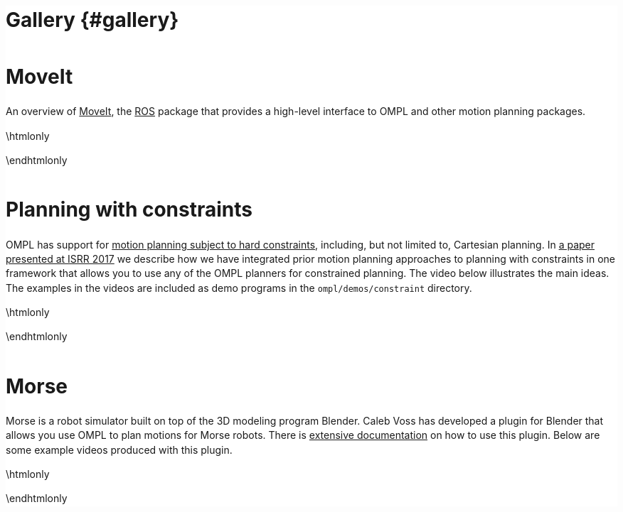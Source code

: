 # Gallery {#gallery}

# MoveIt

An overview of [MoveIt](http://moveit.ros.org), the [ROS](http://www.ros.org) package that provides a high-level interface to OMPL and other motion planning packages.

\htmlonly
<div class="row justify-content-center">
  <div class="col-md-8 col-sm-10">
    <div class="embed-responsive embed-responsive-16by9">
      <iframe class="embed-responsive-item" src="http://www.youtube.com/embed/vAeEEoxVhAo"></iframe>
    </div>
  </div>
</div>
\endhtmlonly

# Planning with constraints

OMPL has support for [motion planning subject to hard constraints](constrainedPlanning.html), including, but not limited to, Cartesian planning. In [a paper presented at ISRR 2017](http://www.kavrakilab.org/publications/kingston2017decoupling-constraints.html) we describe how we have integrated prior motion planning approaches to planning with constraints in one framework that allows you to use any of the OMPL planners for constrained planning. The video below illustrates the main ideas. The examples in the videos are included as demo programs in the `ompl/demos/constraint` directory.

\htmlonly
<div class="row justify-content-center">
  <div class="col-md-8 col-sm-10">
    <div class="embed-responsive embed-responsive-4by3">
      <iframe class="embed-responsive-item" src="http://player.vimeo.com/video/261052837?title=0&amp;byline=0&amp;portrait=0&amp;color=ffffff&amp;autoplay=1&amp;loop=1"></iframe>
    </div>
  </div>
</div>
\endhtmlonly

# Morse

Morse is a robot simulator built on top of the 3D modeling program Blender. Caleb Voss has developed a plugin for Blender that allows you use OMPL to plan motions for Morse robots. There is [extensive documentation](morse.html) on how to use this plugin. Below are some example videos produced with this plugin.

\htmlonly
<div class="row">
  <div class="col-md-6 col-sm-6">
    <div class="embed-responsive embed-responsive-16by9">
      <iframe class="embed-responsive-item" src="http://player.vimeo.com/video/71580831?title=0&amp;byline=0&amp;portrait=0&amp;color=ffffff&amp;autoplay=1&amp;loop=1"></iframe>
    </div>
  </div>
  <div class="col-md-6 col-sm-6">
    <div class="embed-responsive embed-responsive-16by9">
      <iframe class="embed-responsive-item" src="http://player.vimeo.com/video/72710651?title=0&amp;byline=0&amp;portrait=0&amp;color=ffffff&amp;autoplay=1&amp;loop=1"></iframe>
    </div>
  </div>
</div>
\endhtmlonly
